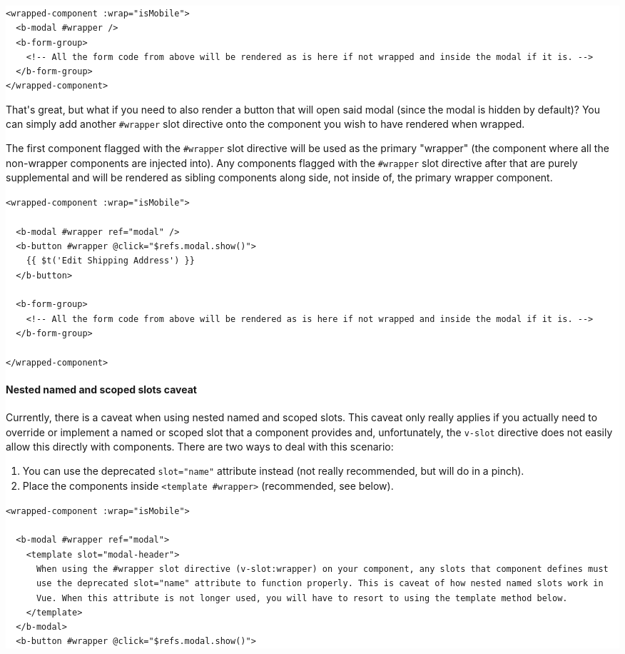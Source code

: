 ```vue
<wrapped-component :wrap="isMobile">
  <b-modal #wrapper />
  <b-form-group>
    <!-- All the form code from above will be rendered as is here if not wrapped and inside the modal if it is. -->  
  </b-form-group>
</wrapped-component>
```

That's great, but what if you need to also render a button that will open said modal (since the modal is hidden by
default)? You can simply add another `#wrapper` slot directive onto the component you wish to have rendered when
wrapped.

The first component flagged with the `#wrapper` slot directive will be used as the primary "wrapper" (the component
where all the non-wrapper components are injected into). Any components flagged with the `#wrapper` slot directive
after that are purely supplemental and will be rendered as sibling components along side, not inside of, the primary
wrapper component.

```vue
<wrapped-component :wrap="isMobile">

  <b-modal #wrapper ref="modal" />
  <b-button #wrapper @click="$refs.modal.show()">
    {{ $t('Edit Shipping Address') }}
  </b-button>

  <b-form-group>
    <!-- All the form code from above will be rendered as is here if not wrapped and inside the modal if it is. -->  
  </b-form-group>

</wrapped-component>
```

#### Nested named and scoped slots caveat

Currently, there is a caveat when using nested named and scoped slots. This caveat only really applies if you actually
need to override or implement a named or scoped slot that a component provides and, unfortunately, the `v-slot`
directive does not easily allow this directly with components. There are two ways to deal with this scenario:

1. You can use the deprecated `slot="name"` attribute instead (not really recommended, but will do in a pinch).
2. Place the components inside `<template #wrapper>` (recommended, see below).

```vue
<wrapped-component :wrap="isMobile">

  <b-modal #wrapper ref="modal">
    <template slot="modal-header">
      When using the #wrapper slot directive (v-slot:wrapper) on your component, any slots that component defines must
      use the deprecated slot="name" attribute to function properly. This is caveat of how nested named slots work in
      Vue. When this attribute is not longer used, you will have to resort to using the template method below. 
    </template>
  </b-modal>
  <b-button #wrapper @click="$refs.modal.show()">
```